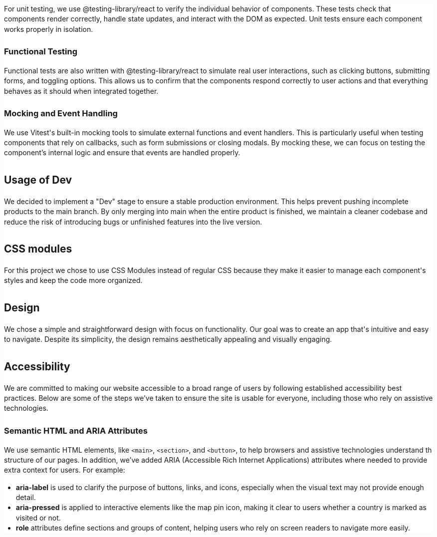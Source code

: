 For unit testing, we use @testing-library/react to verify the individual behavior of components. These tests check that components render correctly, handle state updates, and interact with the DOM as expected. Unit tests ensure each component works properly in isolation.

### Functional Testing

Functional tests are also written with @testing-library/react to simulate real user interactions, such as clicking buttons, submitting forms, and toggling options. This allows us to confirm that the components respond correctly to user actions and that everything behaves as it should when integrated together.

### Mocking and Event Handling

We use Vitest's built-in mocking tools to simulate external functions and event handlers. This is particularly useful when testing components that rely on callbacks, such as form submissions or closing modals. By mocking these, we can focus on testing the component’s internal logic and ensure that events are handled properly.

## Usage of Dev

We decided to implement a "Dev" stage to ensure a stable production environment. This helps prevent pushing incomplete products to the main branch. By only merging into main when the entire product is finished, we maintain a cleaner codebase and reduce the risk of introducing bugs or unfinished features into the live version.

## CSS modules

For this project we chose to use CSS Modules instead of regular CSS because they make it easier to manage each component's styles and keep the code more organized.

## Design

We chose a simple and straightforward design with focus on functionality. Our goal was to create an app that's intuitive and easy to navigate. Despite its simplicity, the design remains aesthetically appealing and visually engaging.

## Accessibility

We are committed to making our website accessible to a broad range of users by following established accessibility best practices. Below are some of the steps we’ve taken to ensure the site is usable for everyone, including those who rely on assistive technologies.

### Semantic HTML and ARIA Attributes

We use semantic HTML elements, like `<main>`, `<section>`, and `<button>`, to help browsers and assistive technologies understand th structure of our pages. In addition, we’ve added ARIA (Accessible Rich Internet Applications) attributes where needed to provide extra context for users. For example:

- **aria-label** is used to clarify the purpose of buttons, links, and icons, especially when the visual text may not provide enough detail.
- **aria-pressed** is applied to interactive elements like the map pin icon, making it clear to users whether a country is marked as visited or not.
- **role** attributes define sections and groups of content, helping users who rely on screen readers to navigate more easily.
